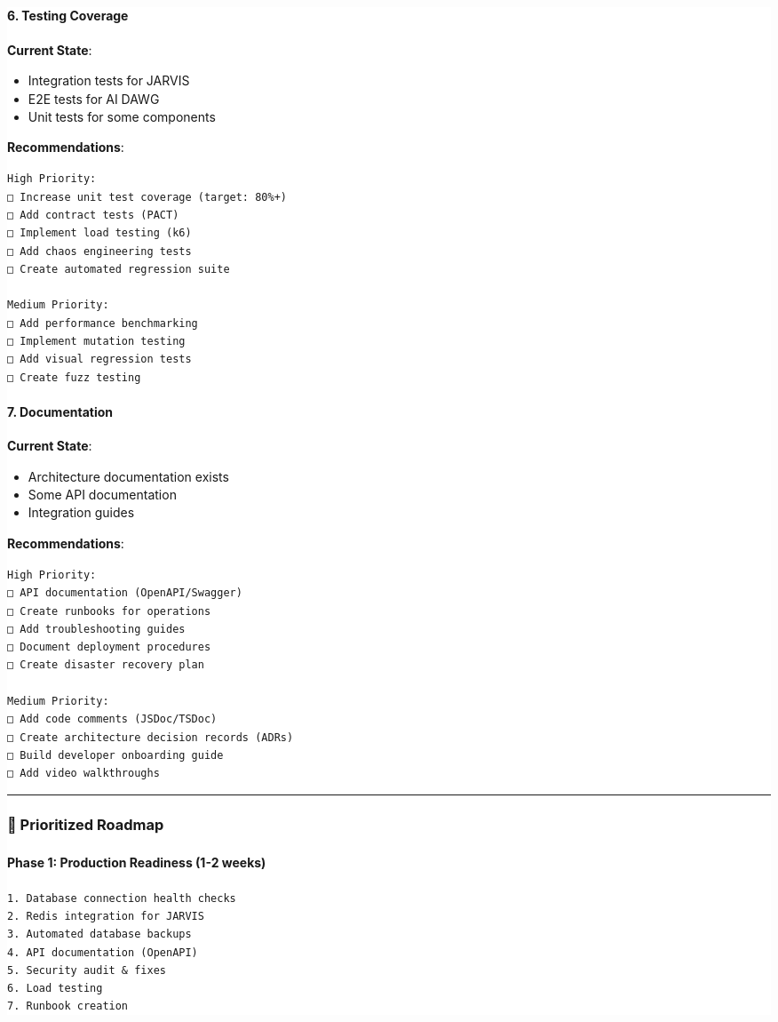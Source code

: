 #### 6. Testing Coverage

**Current State**:
- Integration tests for JARVIS
- E2E tests for AI DAWG
- Unit tests for some components

**Recommendations**:
```
High Priority:
□ Increase unit test coverage (target: 80%+)
□ Add contract tests (PACT)
□ Implement load testing (k6)
□ Add chaos engineering tests
□ Create automated regression suite

Medium Priority:
□ Add performance benchmarking
□ Implement mutation testing
□ Add visual regression tests
□ Create fuzz testing
```

#### 7. Documentation

**Current State**:
- Architecture documentation exists
- Some API documentation
- Integration guides

**Recommendations**:
```
High Priority:
□ API documentation (OpenAPI/Swagger)
□ Create runbooks for operations
□ Add troubleshooting guides
□ Document deployment procedures
□ Create disaster recovery plan

Medium Priority:
□ Add code comments (JSDoc/TSDoc)
□ Create architecture decision records (ADRs)
□ Build developer onboarding guide
□ Add video walkthroughs
```

---

### 🚀 Prioritized Roadmap

#### Phase 1: Production Readiness (1-2 weeks)
```
1. Database connection health checks
2. Redis integration for JARVIS
3. Automated database backups
4. API documentation (OpenAPI)
5. Security audit & fixes
6. Load testing
7. Runbook creation
```
